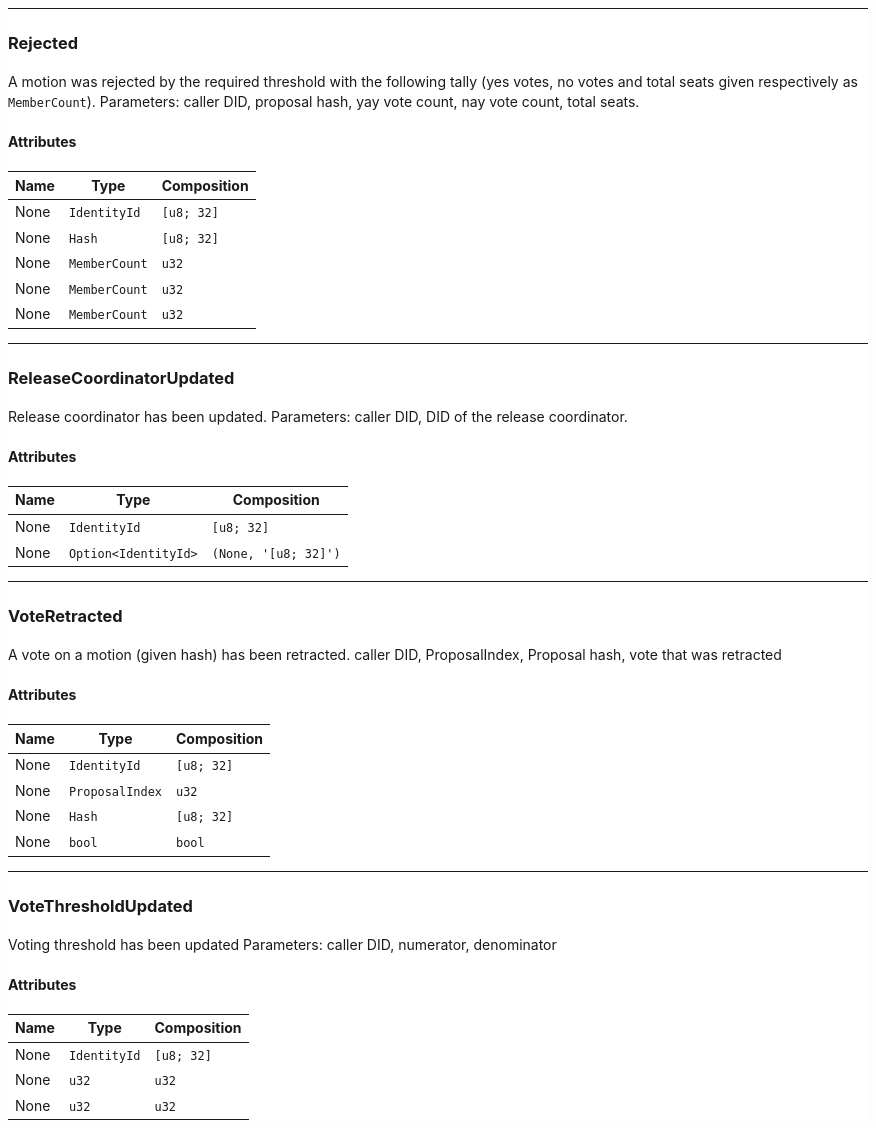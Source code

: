 ---------
### Rejected
A motion was rejected by the required threshold with the following
tally (yes votes, no votes and total seats given respectively as `MemberCount`).
Parameters: caller DID, proposal hash, yay vote count, nay vote count, total seats.
#### Attributes
| Name | Type | Composition
| -------- | -------- | -------- |
| None | `IdentityId` | ```[u8; 32]```
| None | `Hash` | ```[u8; 32]```
| None | `MemberCount` | ```u32```
| None | `MemberCount` | ```u32```
| None | `MemberCount` | ```u32```

---------
### ReleaseCoordinatorUpdated
Release coordinator has been updated.
Parameters: caller DID, DID of the release coordinator.
#### Attributes
| Name | Type | Composition
| -------- | -------- | -------- |
| None | `IdentityId` | ```[u8; 32]```
| None | `Option<IdentityId>` | ```(None, '[u8; 32]')```

---------
### VoteRetracted
A vote on a motion (given hash) has been retracted.
caller DID, ProposalIndex, Proposal hash, vote that was retracted
#### Attributes
| Name | Type | Composition
| -------- | -------- | -------- |
| None | `IdentityId` | ```[u8; 32]```
| None | `ProposalIndex` | ```u32```
| None | `Hash` | ```[u8; 32]```
| None | `bool` | ```bool```

---------
### VoteThresholdUpdated
Voting threshold has been updated
Parameters: caller DID, numerator, denominator
#### Attributes
| Name | Type | Composition
| -------- | -------- | -------- |
| None | `IdentityId` | ```[u8; 32]```
| None | `u32` | ```u32```
| None | `u32` | ```u32```
